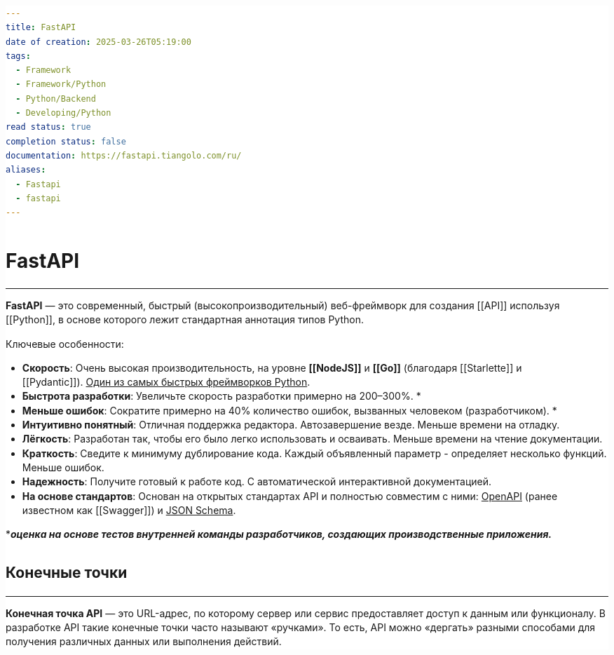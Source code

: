 ```yaml
---
title: FastAPI
date of creation: 2025-03-26T05:19:00
tags:
  - Framework
  - Framework/Python
  - Python/Backend
  - Developing/Python
read status: true
completion status: false
documentation: https://fastapi.tiangolo.com/ru/
aliases:
  - Fastapi
  - fastapi
---
```

# FastAPI
---

**FastAPI** — это современный, быстрый (высокопроизводительный) веб-фреймворк для создания [[API]] используя [[Python]], в основе которого лежит стандартная аннотация типов Python.

Ключевые особенности:

- **Скорость**: Очень высокая производительность, на уровне **[[NodeJS]]** и **[[Go]]** (благодаря [[Starlette]] и [[Pydantic]]). [Один из самых быстрых фреймворков Python](https://fastapi.tiangolo.com/ru/#_10).
- **Быстрота разработки**: Увеличьте скорость разработки примерно на 200–300%. *
- **Меньше ошибок**: Сократите примерно на 40% количество ошибок, вызванных человеком (разработчиком). *
- **Интуитивно понятный**: Отличная поддержка редактора. Автозавершение везде. Меньше времени на отладку.
- **Лёгкость**: Разработан так, чтобы его было легко использовать и осваивать. Меньше времени на чтение документации.
- **Краткость**: Сведите к минимуму дублирование кода. Каждый объявленный параметр - определяет несколько функций. Меньше ошибок.
- **Надежность**: Получите готовый к работе код. С автоматической интерактивной документацией.
- **На основе стандартов**: Основан на открытых стандартах API и полностью совместим с ними: [OpenAPI](https://github.com/OAI/OpenAPI-Specification) (ранее известном как [[Swagger]]) и [JSON Schema](https://json-schema.org/).

 ****оценка на основе тестов внутренней команды разработчиков, создающих производственные приложения.***


## Конечные точки
---

**Конечная точка API** — это URL-адрес, по которому сервер или сервис предоставляет доступ к данным или функционалу. В разработке API такие конечные точки часто называют «ручками». То есть, API можно «дергать» разными способами для получения различных данных или выполнения действий.
